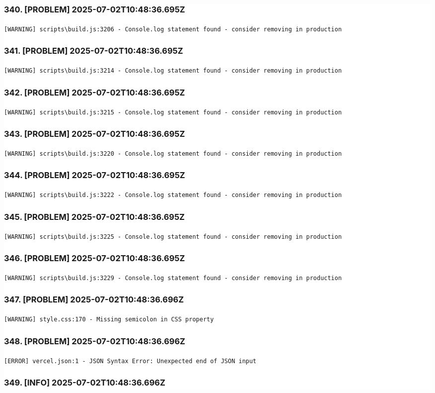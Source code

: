 ### 340. [PROBLEM] 2025-07-02T10:48:36.695Z

```
[WARNING] scripts\build.js:3206 - Console.log statement found - consider removing in production
```

### 341. [PROBLEM] 2025-07-02T10:48:36.695Z

```
[WARNING] scripts\build.js:3214 - Console.log statement found - consider removing in production
```

### 342. [PROBLEM] 2025-07-02T10:48:36.695Z

```
[WARNING] scripts\build.js:3215 - Console.log statement found - consider removing in production
```

### 343. [PROBLEM] 2025-07-02T10:48:36.695Z

```
[WARNING] scripts\build.js:3220 - Console.log statement found - consider removing in production
```

### 344. [PROBLEM] 2025-07-02T10:48:36.695Z

```
[WARNING] scripts\build.js:3222 - Console.log statement found - consider removing in production
```

### 345. [PROBLEM] 2025-07-02T10:48:36.695Z

```
[WARNING] scripts\build.js:3225 - Console.log statement found - consider removing in production
```

### 346. [PROBLEM] 2025-07-02T10:48:36.695Z

```
[WARNING] scripts\build.js:3229 - Console.log statement found - consider removing in production
```

### 347. [PROBLEM] 2025-07-02T10:48:36.696Z

```
[WARNING] style.css:170 - Missing semicolon in CSS property
```

### 348. [PROBLEM] 2025-07-02T10:48:36.696Z

```
[ERROR] vercel.json:1 - JSON Syntax Error: Unexpected end of JSON input
```

### 349. [INFO] 2025-07-02T10:48:36.696Z
